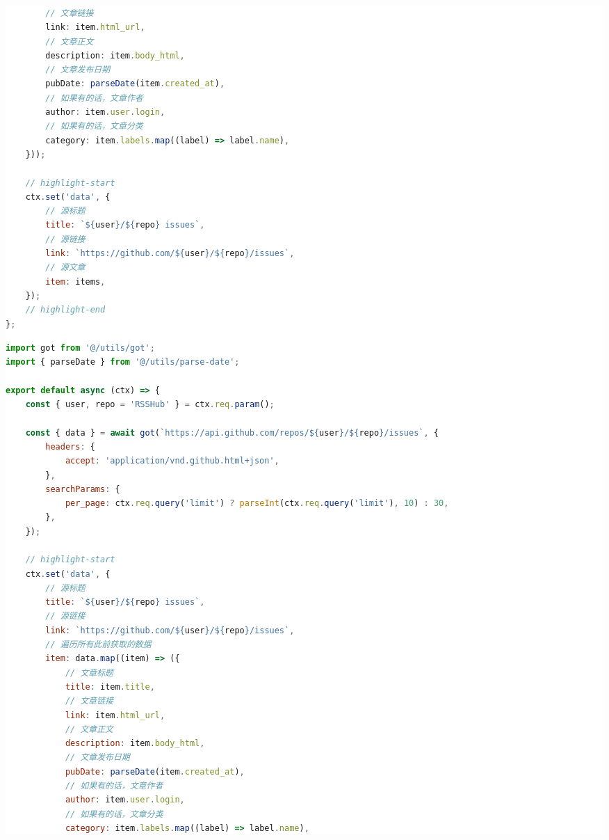 ```js
        // 文章链接
        link: item.html_url,
        // 文章正文
        description: item.body_html,
        // 文章发布日期
        pubDate: parseDate(item.created_at),
        // 如果有的话，文章作者
        author: item.user.login,
        // 如果有的话，文章分类
        category: item.labels.map((label) => label.name),
    }));

    // highlight-start
    ctx.set('data', {
        // 源标题
        title: `${user}/${repo} issues`,
        // 源链接
        link: `https://github.com/${user}/${repo}/issues`,
        // 源文章
        item: items,
    });
    // highlight-end
};
```

</TabItem>
<TabItem value="Alternative" label="替代代码">

```js
import got from '@/utils/got';
import { parseDate } from '@/utils/parse-date';

export default async (ctx) => {
    const { user, repo = 'RSSHub' } = ctx.req.param();

    const { data } = await got(`https://api.github.com/repos/${user}/${repo}/issues`, {
        headers: {
            accept: 'application/vnd.github.html+json',
        },
        searchParams: {
            per_page: ctx.req.query('limit') ? parseInt(ctx.req.query('limit'), 10) : 30,
        },
    });

    // highlight-start
    ctx.set('data', {
        // 源标题
        title: `${user}/${repo} issues`,
        // 源链接
        link: `https://github.com/${user}/${repo}/issues`,
        // 遍历所有此前获取的数据
        item: data.map((item) => ({
            // 文章标题
            title: item.title,
            // 文章链接
            link: item.html_url,
            // 文章正文
            description: item.body_html,
            // 文章发布日期
            pubDate: parseDate(item.created_at),
            // 如果有的话，文章作者
            author: item.user.login,
            // 如果有的话，文章分类
            category: item.labels.map((label) => label.name),
```
